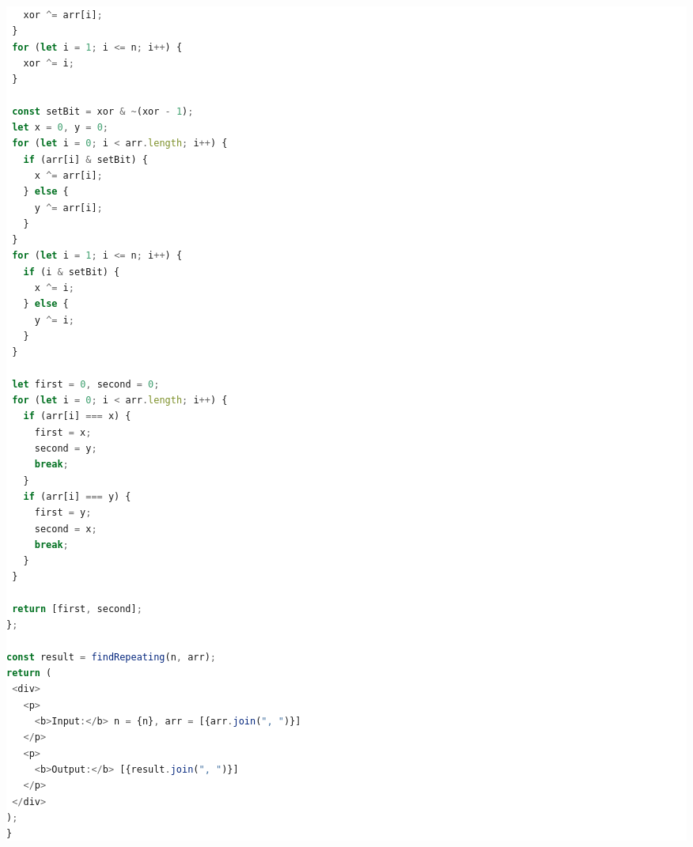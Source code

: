    ```typescript
      xor ^= arr[i];
    }
    for (let i = 1; i <= n; i++) {
      xor ^= i;
    }

    const setBit = xor & ~(xor - 1);
    let x = 0, y = 0;
    for (let i = 0; i < arr.length; i++) {
      if (arr[i] & setBit) {
        x ^= arr[i];
      } else {
        y ^= arr[i];
      }
    }
    for (let i = 1; i <= n; i++) {
      if (i & setBit) {
        x ^= i;
      } else {
        y ^= i;
      }
    }

    let first = 0, second = 0;
    for (let i = 0; i < arr.length; i++) {
      if (arr[i] === x) {
        first = x;
        second = y;
        break;
      }
      if (arr[i] === y) {
        first = y;
        second = x;
        break;
      }
    }

    return [first, second];
  };

  const result = findRepeating(n, arr);
  return (
    <div>
      <p>
        <b>Input:</b> n = {n}, arr = [{arr.join(", ")}]
      </p>
      <p>
        <b>Output:</b> [{result.join(", ")}]
      </p>
    </div>
  );
}

```
